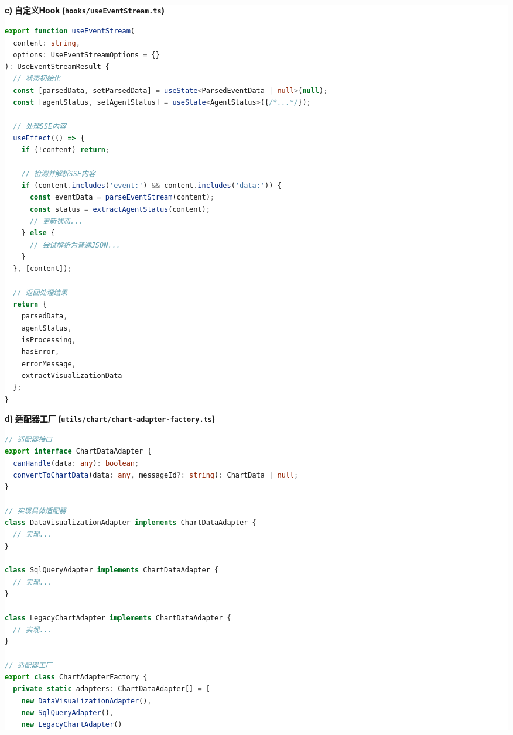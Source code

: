 
**c) 自定义Hook (`hooks/useEventStream.ts`)**

```typescript
export function useEventStream(
  content: string,
  options: UseEventStreamOptions = {}
): UseEventStreamResult {
  // 状态初始化
  const [parsedData, setParsedData] = useState<ParsedEventData | null>(null);
  const [agentStatus, setAgentStatus] = useState<AgentStatus>({/*...*/});
  
  // 处理SSE内容
  useEffect(() => {
    if (!content) return;
    
    // 检测并解析SSE内容
    if (content.includes('event:') && content.includes('data:')) {
      const eventData = parseEventStream(content);
      const status = extractAgentStatus(content);
      // 更新状态...
    } else {
      // 尝试解析为普通JSON...
    }
  }, [content]);
  
  // 返回处理结果
  return {
    parsedData,
    agentStatus,
    isProcessing,
    hasError,
    errorMessage,
    extractVisualizationData
  };
}
```

**d) 适配器工厂 (`utils/chart/chart-adapter-factory.ts`)**

```typescript
// 适配器接口
export interface ChartDataAdapter {
  canHandle(data: any): boolean;
  convertToChartData(data: any, messageId?: string): ChartData | null;
}

// 实现具体适配器
class DataVisualizationAdapter implements ChartDataAdapter {
  // 实现...
}

class SqlQueryAdapter implements ChartDataAdapter {
  // 实现...
}

class LegacyChartAdapter implements ChartDataAdapter {
  // 实现...
}

// 适配器工厂
export class ChartAdapterFactory {
  private static adapters: ChartDataAdapter[] = [
    new DataVisualizationAdapter(),
    new SqlQueryAdapter(),
    new LegacyChartAdapter()
```